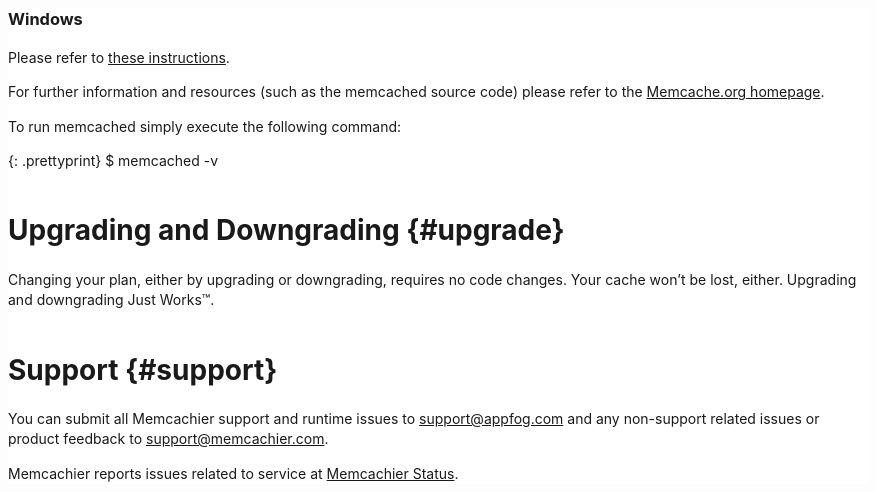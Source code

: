 ### Windows

Please refer to [these instructions](http://www.codeforest.net/how-to-install-memcached-on-windows-machine).

For further information and resources (such as the memcached source code) please refer to the [Memcache.org homepage](http://memcached.org/).

To run memcached simply execute the following command:

{: .prettyprint}
    $ memcached -v

# Upgrading and Downgrading {#upgrade}

Changing your plan, either by upgrading or downgrading, requires no code changes. Your cache won’t be lost, either. Upgrading and downgrading Just Works&trade;.

# Support {#support}

You can submit all Memcachier support and runtime issues to [support@appfog.com](mailto:support@appfog.com) and any non-support related issues or product feedback to [support@memcachier.com](mailto:support@memcachier.com).

Memcachier reports issues related to service at [Memcachier Status](http://status.memcachier.com/).
